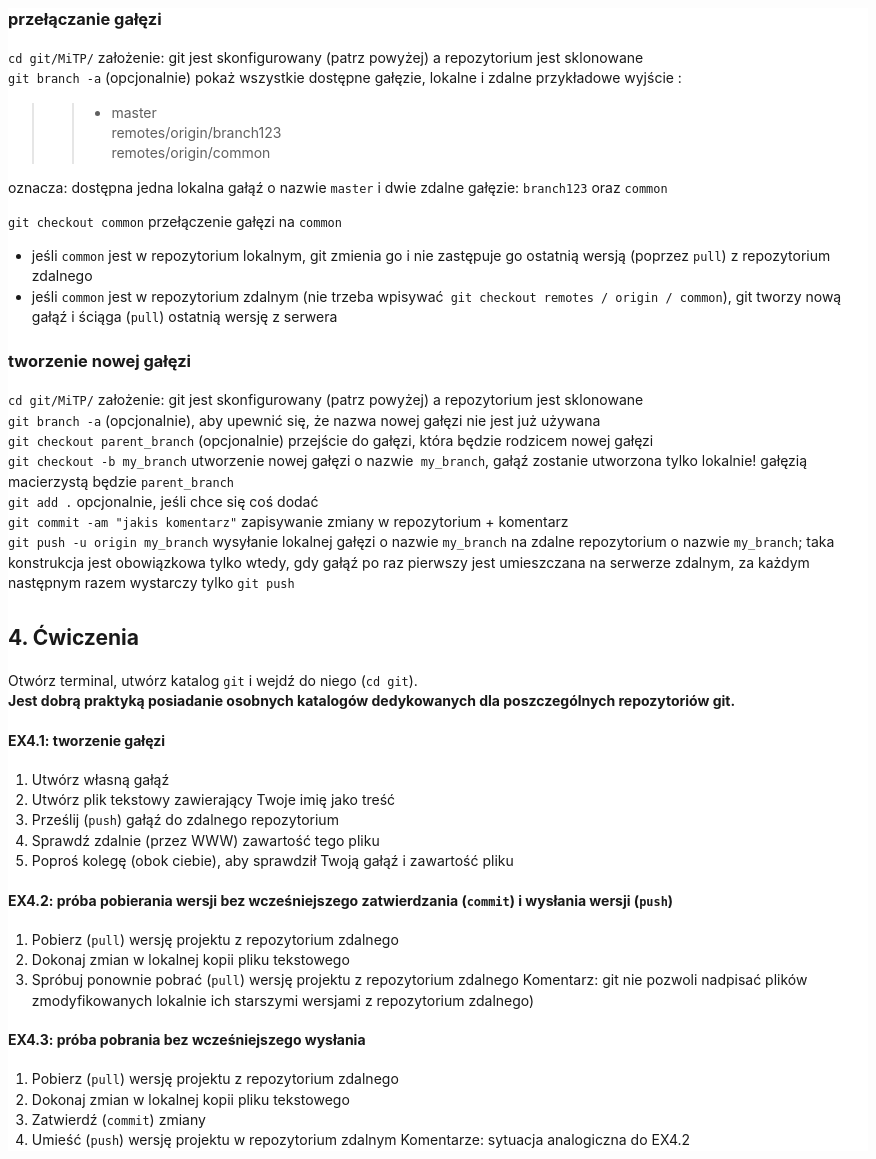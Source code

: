 ### przełączanie gałęzi
`cd git/MiTP/` założenie: git jest skonfigurowany (patrz powyżej) a repozytorium jest sklonowane  
`git branch -a` (opcjonalnie) pokaż wszystkie dostępne gałęzie, lokalne i zdalne
przykładowe wyjście :  
>>* master  
>>remotes/origin/branch123    
>>remotes/origin/common  

oznacza: dostępna jedna lokalna gałąź o nazwie `master` i dwie zdalne gałęzie: `branch123` oraz `common` 
 
`git checkout common` przełączenie gałęzi na `common`  
* jeśli `common` jest w repozytorium lokalnym,  git zmienia go i nie zastępuje go ostatnią wersją (poprzez `pull`) z repozytorium zdalnego
* jeśli `common` jest w repozytorium zdalnym (nie trzeba wpisywać` git checkout remotes / origin / common`),  git tworzy nową gałąź i ściąga (`pull`) ostatnią wersję z serwera

### tworzenie nowej gałęzi
`cd git/MiTP/` założenie: git jest skonfigurowany (patrz powyżej) a repozytorium jest sklonowane  
`git branch -a` (opcjonalnie), aby upewnić się, że nazwa nowej gałęzi nie jest już używana  
`git checkout parent_branch` (opcjonalnie) przejście do gałęzi, która będzie rodzicem nowej gałęzi   
`git checkout -b my_branch` utworzenie nowej gałęzi o nazwie` my_branch`,  gałąź zostanie utworzona tylko lokalnie! gałęzią macierzystą będzie `parent_branch`  
`git add .` opcjonalnie, jeśli chce się coś dodać  
`git commit -am "jakis komentarz"` zapisywanie zmiany w repozytorium + komentarz  
`git push -u origin my_branch` wysyłanie lokalnej gałęzi o nazwie `my_branch` na zdalne repozytorium o nazwie `my_branch`; taka konstrukcja jest obowiązkowa tylko wtedy,  gdy gałąź po raz pierwszy jest umieszczana na serwerze zdalnym, za każdym następnym razem wystarczy tylko `git push`   

## 4. Ćwiczenia

Otwórz terminal, utwórz katalog `git` i wejdź do niego (`cd git`).  
**Jest dobrą praktyką posiadanie osobnych katalogów dedykowanych dla poszczególnych repozytoriów git.**

#### EX4.1: tworzenie gałęzi
1. Utwórz własną gałąź
2. Utwórz plik tekstowy zawierający Twoje imię jako treść
3. Prześlij (`push`) gałąź do zdalnego repozytorium
4. Sprawdź zdalnie (przez WWW) zawartość tego pliku
5. Poproś kolegę (obok ciebie), aby sprawdził Twoją gałąź i zawartość pliku


#### EX4.2: próba pobierania wersji bez wcześniejszego zatwierdzania (`commit`) i wysłania wersji (`push`)
1. Pobierz (`pull`) wersję projektu z repozytorium zdalnego
2. Dokonaj zmian w lokalnej kopii pliku tekstowego
3. Spróbuj ponownie pobrać  (`pull`) wersję projektu z repozytorium zdalnego 
Komentarz: git nie pozwoli nadpisać plików zmodyfikowanych lokalnie ich starszymi wersjami z repozytorium zdalnego)

#### EX4.3: próba pobrania bez wcześniejszego wysłania
1. Pobierz (`pull`) wersję projektu z repozytorium zdalnego
2. Dokonaj zmian w lokalnej kopii pliku tekstowego
3. Zatwierdź (`commit`) zmiany 
4. Umieść (`push`) wersję projektu w repozytorium zdalnym
Komentarze: sytuacja analogiczna do EX4.2
